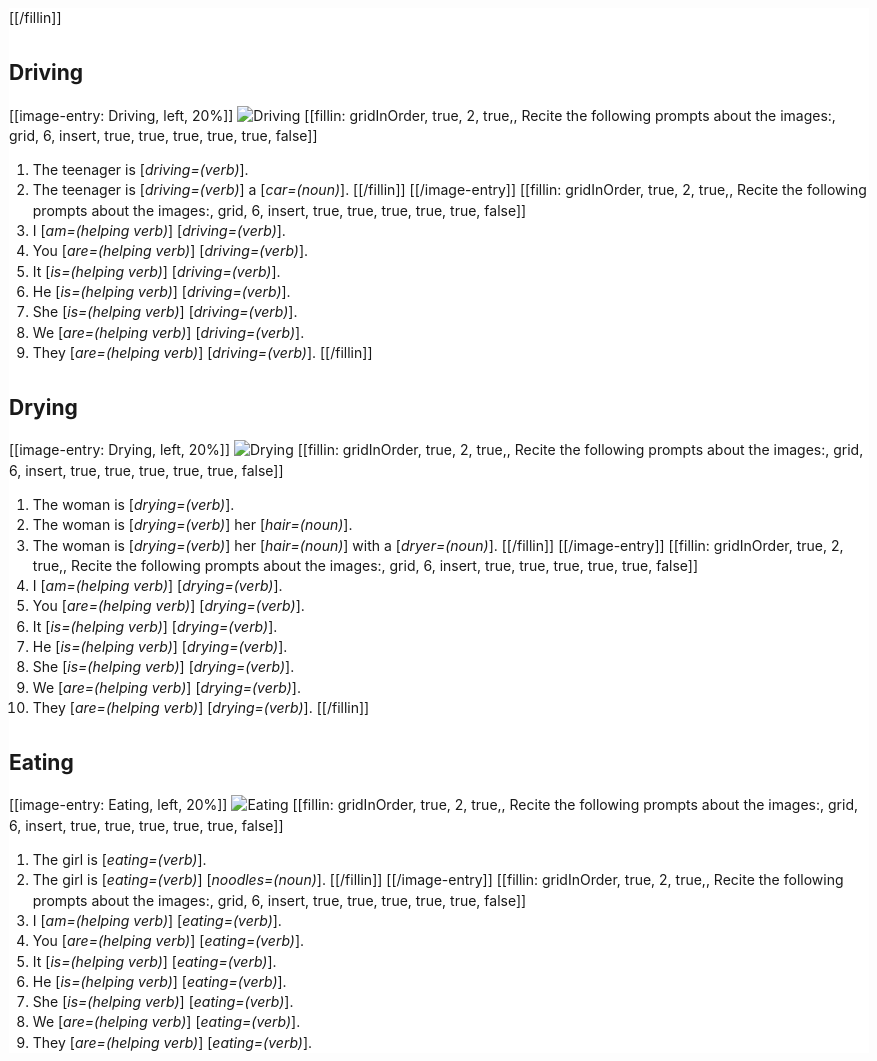 [[/fillin]]
## Driving
[[image-entry: Driving, left, 20%]]
![Driving](verb-drive1.jpg)
[[fillin: gridInOrder, true, 2, true,, Recite the following prompts about the images:, grid, 6, insert, true, true, true, true, true, false]]
1. The teenager is [_driving=(verb)_].
1. The teenager is [_driving=(verb)_] a [_car=(noun)_].
[[/fillin]]
[[/image-entry]]
[[fillin: gridInOrder, true, 2, true,, Recite the following prompts about the images:, grid, 6, insert, true, true, true, true, true, false]]
1. I [_am=(helping verb)_] [_driving=(verb)_].
1. You [_are=(helping verb)_] [_driving=(verb)_].
1. It [_is=(helping verb)_] [_driving=(verb)_].
1. He [_is=(helping verb)_] [_driving=(verb)_].
1. She [_is=(helping verb)_] [_driving=(verb)_].
1. We [_are=(helping verb)_] [_driving=(verb)_].
1. They [_are=(helping verb)_] [_driving=(verb)_].
[[/fillin]]
## Drying
[[image-entry: Drying, left, 20%]]
![Drying](verb-dry.jpg)
[[fillin: gridInOrder, true, 2, true,, Recite the following prompts about the images:, grid, 6, insert, true, true, true, true, true, false]]
1. The woman is [_drying=(verb)_].
1. The woman is [_drying=(verb)_] her [_hair=(noun)_].
1. The woman is [_drying=(verb)_] her [_hair=(noun)_] with a [_dryer=(noun)_].
[[/fillin]]
[[/image-entry]]
[[fillin: gridInOrder, true, 2, true,, Recite the following prompts about the images:, grid, 6, insert, true, true, true, true, true, false]]
1. I [_am=(helping verb)_] [_drying=(verb)_].
1. You [_are=(helping verb)_] [_drying=(verb)_].
1. It [_is=(helping verb)_] [_drying=(verb)_].
1. He [_is=(helping verb)_] [_drying=(verb)_].
1. She [_is=(helping verb)_] [_drying=(verb)_].
1. We [_are=(helping verb)_] [_drying=(verb)_].
1. They [_are=(helping verb)_] [_drying=(verb)_].
[[/fillin]]
## Eating
[[image-entry: Eating, left, 20%]]
![Eating](verb-eat.jpg)
[[fillin: gridInOrder, true, 2, true,, Recite the following prompts about the images:, grid, 6, insert, true, true, true, true, true, false]]
1. The girl is [_eating=(verb)_].
1. The girl is [_eating=(verb)_] [_noodles=(noun)_].
[[/fillin]]
[[/image-entry]]
[[fillin: gridInOrder, true, 2, true,, Recite the following prompts about the images:, grid, 6, insert, true, true, true, true, true, false]]
1. I [_am=(helping verb)_] [_eating=(verb)_].
1. You [_are=(helping verb)_] [_eating=(verb)_].
1. It [_is=(helping verb)_] [_eating=(verb)_].
1. He [_is=(helping verb)_] [_eating=(verb)_].
1. She [_is=(helping verb)_] [_eating=(verb)_].
1. We [_are=(helping verb)_] [_eating=(verb)_].
1. They [_are=(helping verb)_] [_eating=(verb)_].